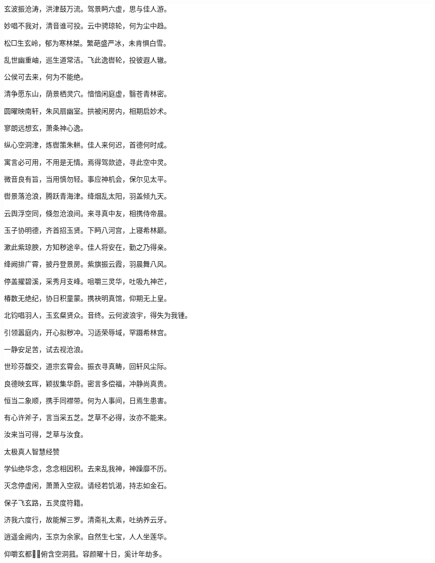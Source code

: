 玄波振沧涛，洪津鼓万流。驾景眄六虚，思与佳人游。  

妙唱不我对，清音谁可投。云中骋琼轮，何为尘中趋。  

松□生玄岭，郁为寒林桀。繁葩盛严冰，未肯惧白雪。  

乱世幽重岫，巡生道常洁。飞此逸辔轮，投彼遐人辙。  

公侯可去来，何为不能绝。  

清争愿东山，荫景栖灵穴。愔愔闲庭虚，翳苍青林密。  

圆曜映南轩，朱风扇幽室。拱被闲房内，相期启妙术。  

寥朗远想玄，萧条神心逸。  

纵心空洞津，炼辔策朱軿。佳人来何迟，首德何时成。  

寓言必可用，不用是无情。焉得驾欻迹，寻此空中灵。  

微音良有旨，当用慎勿轻。事应神机会，保尔见太平。  

辔景落沧浪，腾跃青海津。绛烟乱太阳，羽盖倾九天。  

云舆浮空同，倏忽沧浪间。来寻真中友，相携侍帝晨。  

玉子协明德，齐首招玉贤。下眄八河宫，上寝希林巅。  

漱此紫琼腴，方知秽途辛。佳人将安在，勤之乃得亲。  

绛阙排广霄，披丹登景房。紫旗振云霞，羽晨舞八风。  

停盖擢碧溪，采秀月支峰。咀嚼三灵华，吐吸九神芒，  

椿数无绝纪，协日积童蒙。携袂明真馆，仰期无上皇。  

北钧唱羽人，玉玄粲贤众。音终。云何波浪宇，得失为我锺。  

引领嚣庭内，开心拟秽冲。习适荣辱域，罕蹑希林宫。  

一静安足苦，试去视沧浪。  

世珍芬馥交，道宗玄霄会。振衣寻真畴，回轩风尘际。  

良德映玄晖，颖拔集华蔚。密言多偿福，冲静尚真贵。  

恒当二象顺，携手同襟带。何为人事间，日焉生患害。  

有心许斧子，言当采五芝。芝草不必得，汝亦不能来。  

汝来当可得，芝草与汝食。  

太极真人智慧经赞  

学仙绝华念，念念相因积。去来乱我神，神躁靡不历。  

灭念停虚闲，萧萧入空寂。请经若饥渴，持志如金石。  

保子飞玄路，五灵度符籍。  

济我六度行，故能解三罗。清斋礼太素，吐纳养云牙。  

逍遥金阙内，玉京为余家。自然生七宝，人人坐莲华。  

仰嚼玄都，俯含空洞菰。容颜曜十日，奚计年劫多。  
